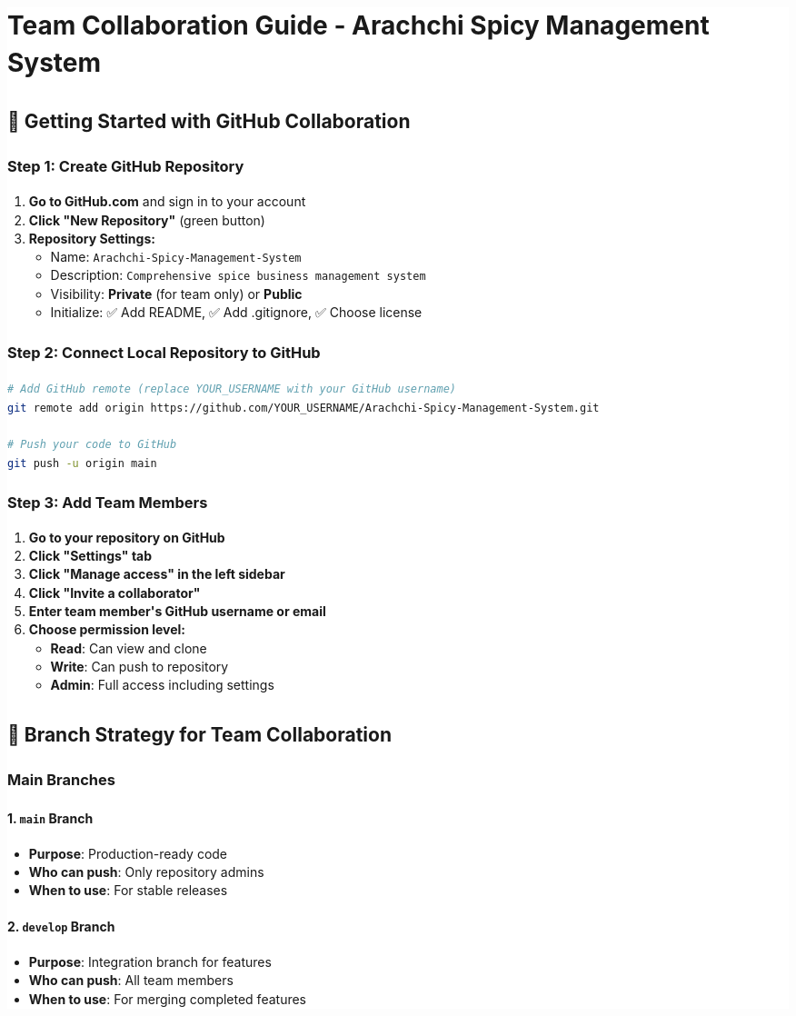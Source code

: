 # Team Collaboration Guide - Arachchi Spicy Management System

## 🚀 Getting Started with GitHub Collaboration

### Step 1: Create GitHub Repository

1. **Go to GitHub.com** and sign in to your account
2. **Click "New Repository"** (green button)
3. **Repository Settings:**
   - Name: `Arachchi-Spicy-Management-System`
   - Description: `Comprehensive spice business management system`
   - Visibility: **Private** (for team only) or **Public**
   - Initialize: ✅ Add README, ✅ Add .gitignore, ✅ Choose license

### Step 2: Connect Local Repository to GitHub

```bash
# Add GitHub remote (replace YOUR_USERNAME with your GitHub username)
git remote add origin https://github.com/YOUR_USERNAME/Arachchi-Spicy-Management-System.git

# Push your code to GitHub
git push -u origin main
```

### Step 3: Add Team Members

1. **Go to your repository on GitHub**
2. **Click "Settings" tab**
3. **Click "Manage access" in the left sidebar**
4. **Click "Invite a collaborator"**
5. **Enter team member's GitHub username or email**
6. **Choose permission level:**
   - **Read**: Can view and clone
   - **Write**: Can push to repository
   - **Admin**: Full access including settings

## 🌿 Branch Strategy for Team Collaboration

### Main Branches

#### 1. `main` Branch
- **Purpose**: Production-ready code
- **Who can push**: Only repository admins
- **When to use**: For stable releases

#### 2. `develop` Branch
- **Purpose**: Integration branch for features
- **Who can push**: All team members
- **When to use**: For merging completed features
